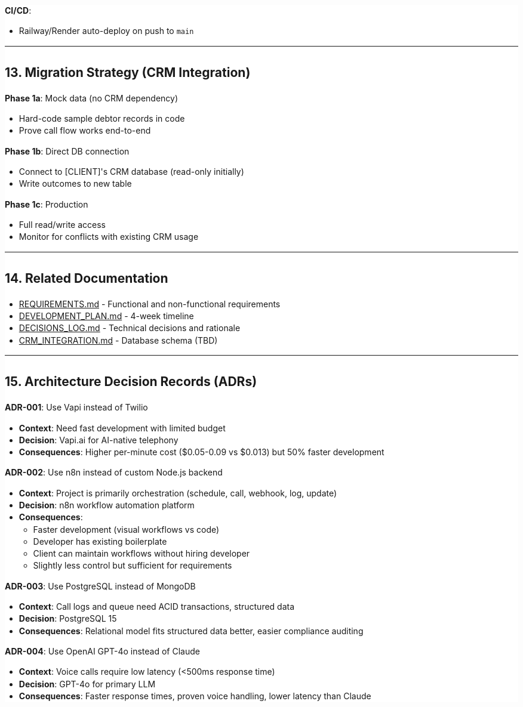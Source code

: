 **CI/CD**:
- Railway/Render auto-deploy on push to `main`

---

## 13. Migration Strategy (CRM Integration)

**Phase 1a**: Mock data (no CRM dependency)
- Hard-code sample debtor records in code
- Prove call flow works end-to-end

**Phase 1b**: Direct DB connection
- Connect to [CLIENT]'s CRM database (read-only initially)
- Write outcomes to new table

**Phase 1c**: Production
- Full read/write access
- Monitor for conflicts with existing CRM usage

---

## 14. Related Documentation

- [REQUIREMENTS.md](./REQUIREMENTS.md) - Functional and non-functional requirements
- [DEVELOPMENT_PLAN.md](./DEVELOPMENT_PLAN.md) - 4-week timeline
- [DECISIONS_LOG.md](./DECISIONS_LOG.md) - Technical decisions and rationale
- [CRM_INTEGRATION.md](./CRM_INTEGRATION.md) - Database schema (TBD)

---

## 15. Architecture Decision Records (ADRs)

**ADR-001**: Use Vapi instead of Twilio
- **Context**: Need fast development with limited budget
- **Decision**: Vapi.ai for AI-native telephony
- **Consequences**: Higher per-minute cost ($0.05-0.09 vs $0.013) but 50% faster development

**ADR-002**: Use n8n instead of custom Node.js backend
- **Context**: Project is primarily orchestration (schedule, call, webhook, log, update)
- **Decision**: n8n workflow automation platform
- **Consequences**:
  - Faster development (visual workflows vs code)
  - Developer has existing boilerplate
  - Client can maintain workflows without hiring developer
  - Slightly less control but sufficient for requirements

**ADR-003**: Use PostgreSQL instead of MongoDB
- **Context**: Call logs and queue need ACID transactions, structured data
- **Decision**: PostgreSQL 15
- **Consequences**: Relational model fits structured data better, easier compliance auditing

**ADR-004**: Use OpenAI GPT-4o instead of Claude
- **Context**: Voice calls require low latency (<500ms response time)
- **Decision**: GPT-4o for primary LLM
- **Consequences**: Faster response times, proven voice handling, lower latency than Claude
